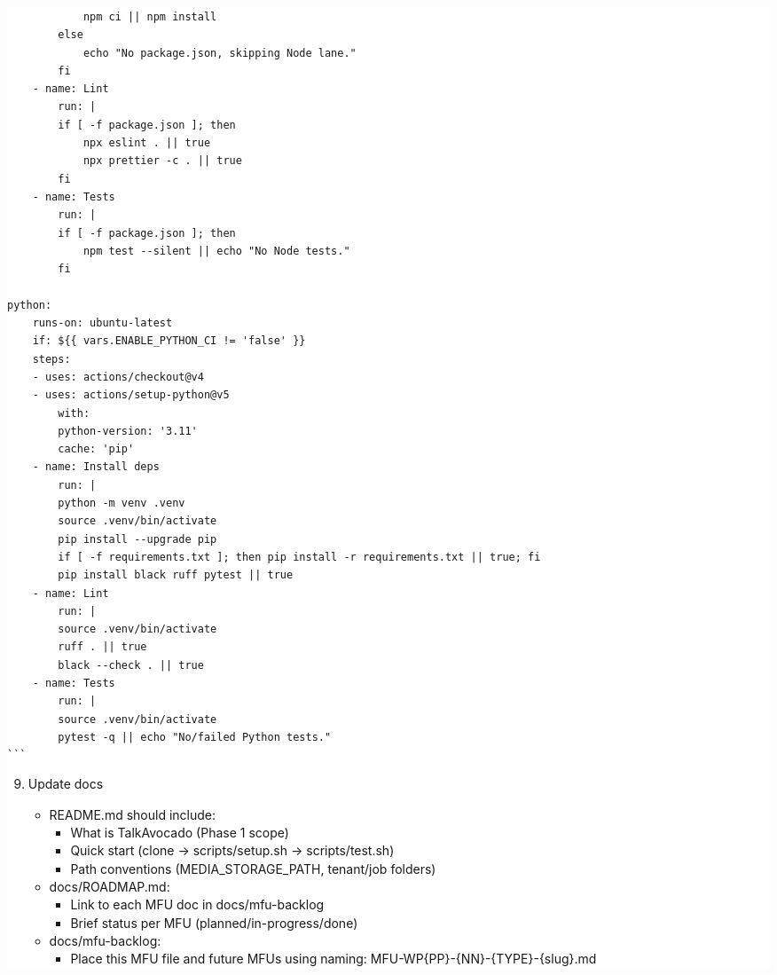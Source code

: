                 npm ci || npm install
            else
                echo "No package.json, skipping Node lane."
            fi
        - name: Lint
            run: |
            if [ -f package.json ]; then
                npx eslint . || true
                npx prettier -c . || true
            fi
        - name: Tests
            run: |
            if [ -f package.json ]; then
                npm test --silent || echo "No Node tests."
            fi

    python:
        runs-on: ubuntu-latest
        if: ${{ vars.ENABLE_PYTHON_CI != 'false' }}
        steps:
        - uses: actions/checkout@v4
        - uses: actions/setup-python@v5
            with:
            python-version: '3.11'
            cache: 'pip'
        - name: Install deps
            run: |
            python -m venv .venv
            source .venv/bin/activate
            pip install --upgrade pip
            if [ -f requirements.txt ]; then pip install -r requirements.txt || true; fi
            pip install black ruff pytest || true
        - name: Lint
            run: |
            source .venv/bin/activate
            ruff . || true
            black --check . || true
        - name: Tests
            run: |
            source .venv/bin/activate
            pytest -q || echo "No/failed Python tests."
    ```

9) Update docs

    - README.md should include:
        - What is TalkAvocado (Phase 1 scope)
        - Quick start (clone → scripts/setup.sh → scripts/test.sh)
        - Path conventions (MEDIA_STORAGE_PATH, tenant/job folders)
    - docs/ROADMAP.md:
        - Link to each MFU doc in docs/mfu-backlog
        - Brief status per MFU (planned/in-progress/done)
    - docs/mfu-backlog:
        - Place this MFU file and future MFUs using naming: MFU-WP{PP}-{NN}-{TYPE}-{slug}.md
